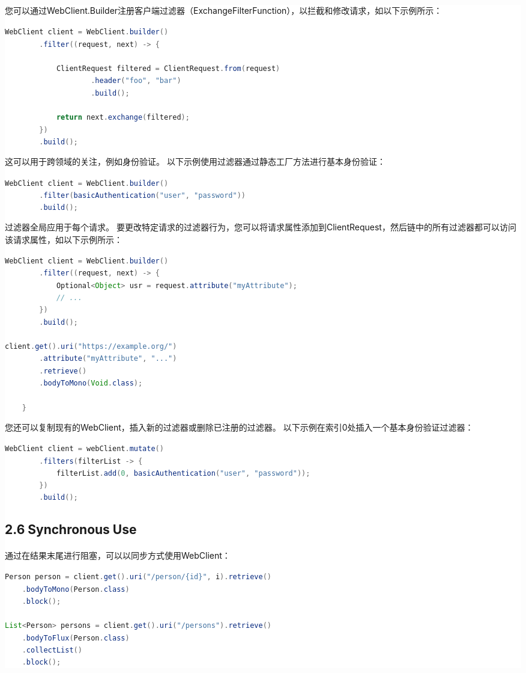 您可以通过WebClient.Builder注册客户端过滤器（ExchangeFilterFunction），以拦截和修改请求，如以下示例所示：

```java
WebClient client = WebClient.builder()
        .filter((request, next) -> {

            ClientRequest filtered = ClientRequest.from(request)
                    .header("foo", "bar")
                    .build();

            return next.exchange(filtered);
        })
        .build();
```

这可以用于跨领域的关注，例如身份验证。 以下示例使用过滤器通过静态工厂方法进行基本身份验证：

```java
WebClient client = WebClient.builder()
        .filter(basicAuthentication("user", "password"))
        .build();
```

过滤器全局应用于每个请求。 要更改特定请求的过滤器行为，您可以将请求属性添加到ClientRequest，然后链中的所有过滤器都可以访问该请求属性，如以下示例所示：

```java
WebClient client = WebClient.builder()
        .filter((request, next) -> {
            Optional<Object> usr = request.attribute("myAttribute");
            // ...
        })
        .build();

client.get().uri("https://example.org/")
        .attribute("myAttribute", "...")
        .retrieve()
        .bodyToMono(Void.class);

    }
```

您还可以复制现有的WebClient，插入新的过滤器或删除已注册的过滤器。 以下示例在索引0处插入一个基本身份验证过滤器：

```java
WebClient client = webClient.mutate()
        .filters(filterList -> {
            filterList.add(0, basicAuthentication("user", "password"));
        })
        .build();
```

## 2.6 Synchronous Use

通过在结果末尾进行阻塞，可以以同步方式使用WebClient：

```java
Person person = client.get().uri("/person/{id}", i).retrieve()
    .bodyToMono(Person.class)
    .block();

List<Person> persons = client.get().uri("/persons").retrieve()
    .bodyToFlux(Person.class)
    .collectList()
    .block();
```
